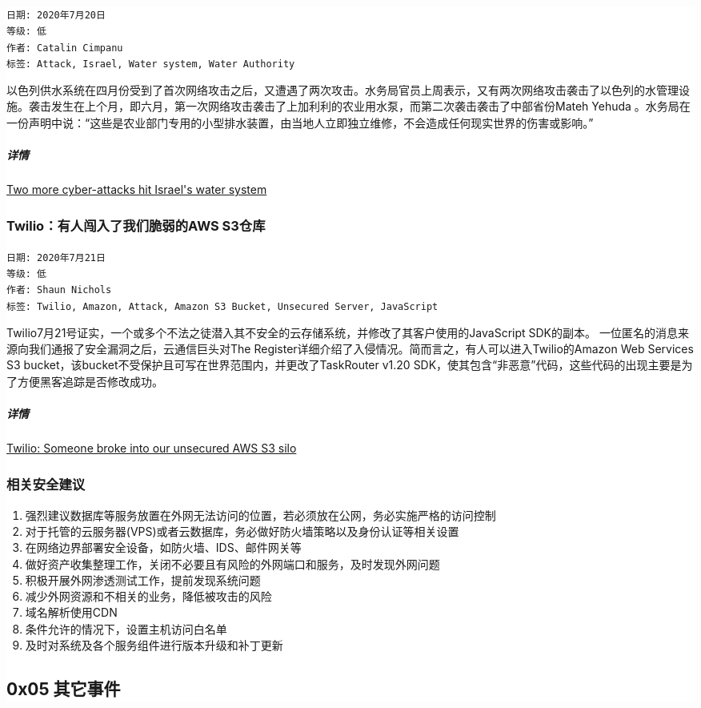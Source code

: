 

```
日期: 2020年7月20日
等级: 低
作者: Catalin Cimpanu
标签: Attack, Israel, Water system, Water Authority

```
以色列供水系统在四月份受到了首次网络攻击之后，又遭遇了两次攻击。水务局官员上周表示，又有两次网络攻击袭击了以色列的水管理设施。袭击发生在上个月，即六月，第一次网络攻击袭击了上加利利的农业用水泵，而第二次袭击袭击了中部省份Mateh Yehuda 。水务局在一份声明中说：“这些是农业部门专用的小型排水装置，由当地人立即独立维修，不会造成任何现实世界的伤害或影响。”


##### 详情


[Two more cyber-attacks hit Israel's water system](https://www.zdnet.com/article/two-more-cyber-attacks-hit-israels-water-system/)


### Twilio：有人闯入了我们脆弱的AWS S3仓库



```
日期: 2020年7月21日
等级: 低
作者: Shaun Nichols
标签: Twilio, Amazon, Attack, Amazon S3 Bucket, Unsecured Server, JavaScript

```
Twilio7月21号证实，一个或多个不法之徒潜入其不安全的云存储系统，并修改了其客户使用的JavaScript SDK的副本。 一位匿名的消息来源向我们通报了安全漏洞之后，云通信巨头对The Register详细介绍了入侵情况。简而言之，有人可以进入Twilio的Amazon Web Services S3 bucket，该bucket不受保护且可写在世界范围内，并更改了TaskRouter v1.20 SDK，使其包含“非恶意”代码，这些代码的出现主要是为了方便黑客追踪是否修改成功。


##### 详情


[Twilio: Someone broke into our unsecured AWS S3 silo](https://www.theregister.com/2020/07/21/twilio_sdk_code_injection/)


### **相关安全建议**


1. 强烈建议数据库等服务放置在外网无法访问的位置，若必须放在公网，务必实施严格的访问控制
2. 对于托管的云服务器(VPS)或者云数据库，务必做好防火墙策略以及身份认证等相关设置
3. 在网络边界部署安全设备，如防火墙、IDS、邮件网关等
4. 做好资产收集整理工作，关闭不必要且有风险的外网端口和服务，及时发现外网问题
5. 积极开展外网渗透测试工作，提前发现系统问题
6. 减少外网资源和不相关的业务，降低被攻击的风险
7. 域名解析使用CDN
8. 条件允许的情况下，设置主机访问白名单
9. 及时对系统及各个服务组件进行版本升级和补丁更新


0x05 其它事件
---------
